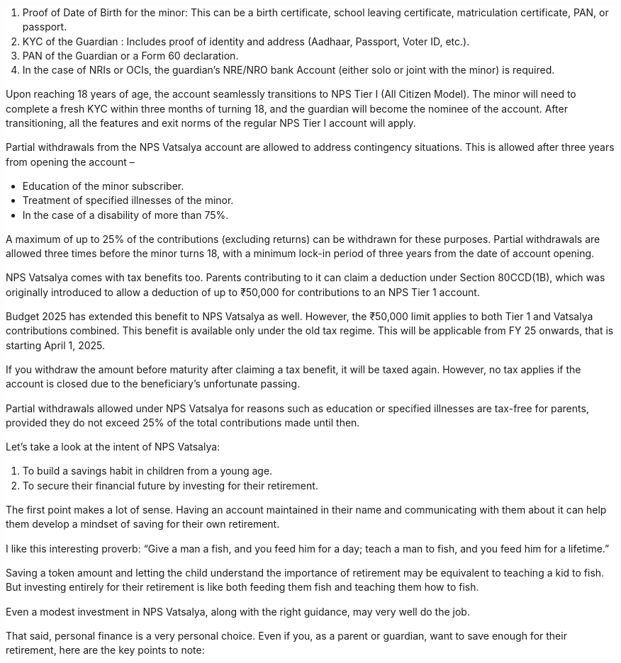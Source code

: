 1. Proof of Date of Birth  for the minor: This can be a birth certificate, school leaving certificate, matriculation certificate, PAN, or passport.
1. KYC of the Guardian : Includes proof of identity and address (Aadhaar, Passport, Voter ID, etc.).
1. PAN of the Guardian  or a Form 60 declaration.
1. In the case of NRIs or OCIs, the guardian’s NRE/NRO bank Account (either solo or joint with the minor) is required.

Upon reaching 18 years of age, the account seamlessly transitions to NPS Tier I (All Citizen Model). The minor will need to complete a fresh KYC within three months of turning 18, and the guardian will become the nominee of the account. After transitioning, all the features and exit norms of the regular NPS Tier I account will apply.

Partial withdrawals from the NPS Vatsalya account are allowed to address contingency situations. This is allowed after three years from opening the account –

- Education of the minor subscriber.
- Treatment of specified illnesses of the minor.
- In the case of a disability of more than 75%.

A maximum of up to 25% of the contributions (excluding returns) can be withdrawn for these purposes. Partial withdrawals are allowed three times before the minor turns 18, with a minimum lock-in period of three years from the date of account opening.

NPS Vatsalya comes with tax benefits too. Parents contributing to it can claim a deduction under Section 80CCD(1B), which was originally introduced to allow a deduction of up to ₹50,000 for contributions to an NPS Tier 1 account.

Budget 2025 has extended this benefit to NPS Vatsalya as well. However, the ₹50,000 limit applies to both Tier 1 and Vatsalya contributions combined. This benefit is available only under the old tax regime. This will be applicable from FY 25 onwards, that is starting April 1, 2025.

If you withdraw the amount before maturity after claiming a tax benefit, it will be taxed again. However, no tax applies if the account is closed due to the beneficiary’s unfortunate passing.

Partial withdrawals allowed under NPS Vatsalya for reasons such as education or specified illnesses are tax-free for parents, provided they do not exceed 25% of the total contributions made until then.

Let’s take a look at the intent of NPS Vatsalya:

1. To build a savings habit in children from a young age.
1. To secure their financial future by investing for their retirement.

The first point makes a lot of sense. Having an account maintained in their name and communicating with them about it can help them develop a mindset of saving for their own retirement.

I like this interesting proverb: “Give a man a fish, and you feed him for a day; teach a man to fish, and you feed him for a lifetime.”

Saving a token amount and letting the child understand the importance of retirement may be equivalent to teaching a kid to fish. But investing entirely for their retirement is like both feeding them fish and teaching them how to fish.

Even a modest investment in NPS Vatsalya, along with the right guidance, may very well do the job.

That said, personal finance is a very personal choice. Even if you, as a parent or guardian, want to save enough for their retirement, here are the key points to note:
